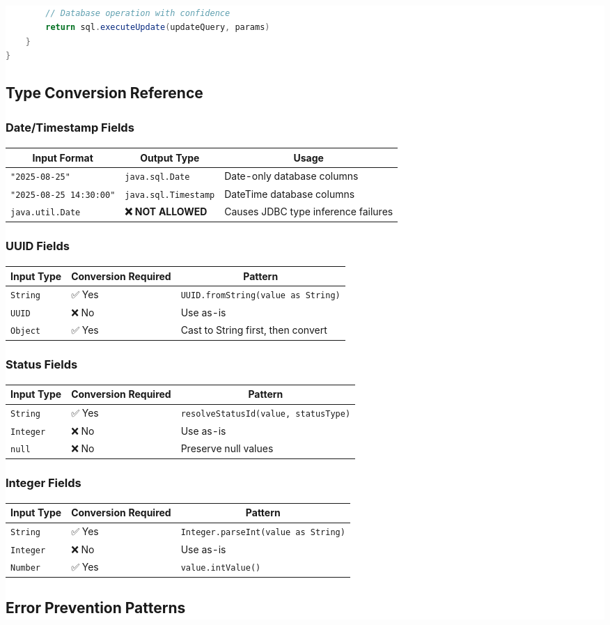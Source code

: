 ```groovy
        // Database operation with confidence
        return sql.executeUpdate(updateQuery, params)
    }
}
```

## Type Conversion Reference

### Date/Timestamp Fields

| Input Format            | Output Type          | Usage                               |
| ----------------------- | -------------------- | ----------------------------------- |
| `"2025-08-25"`          | `java.sql.Date`      | Date-only database columns          |
| `"2025-08-25 14:30:00"` | `java.sql.Timestamp` | DateTime database columns           |
| `java.util.Date`        | **❌ NOT ALLOWED**   | Causes JDBC type inference failures |

### UUID Fields

| Input Type | Conversion Required | Pattern                            |
| ---------- | ------------------- | ---------------------------------- |
| `String`   | ✅ Yes              | `UUID.fromString(value as String)` |
| `UUID`     | ❌ No               | Use as-is                          |
| `Object`   | ✅ Yes              | Cast to String first, then convert |

### Status Fields

| Input Type | Conversion Required | Pattern                              |
| ---------- | ------------------- | ------------------------------------ |
| `String`   | ✅ Yes              | `resolveStatusId(value, statusType)` |
| `Integer`  | ❌ No               | Use as-is                            |
| `null`     | ❌ No               | Preserve null values                 |

### Integer Fields

| Input Type | Conversion Required | Pattern                             |
| ---------- | ------------------- | ----------------------------------- |
| `String`   | ✅ Yes              | `Integer.parseInt(value as String)` |
| `Integer`  | ❌ No               | Use as-is                           |
| `Number`   | ✅ Yes              | `value.intValue()`                  |

## Error Prevention Patterns
